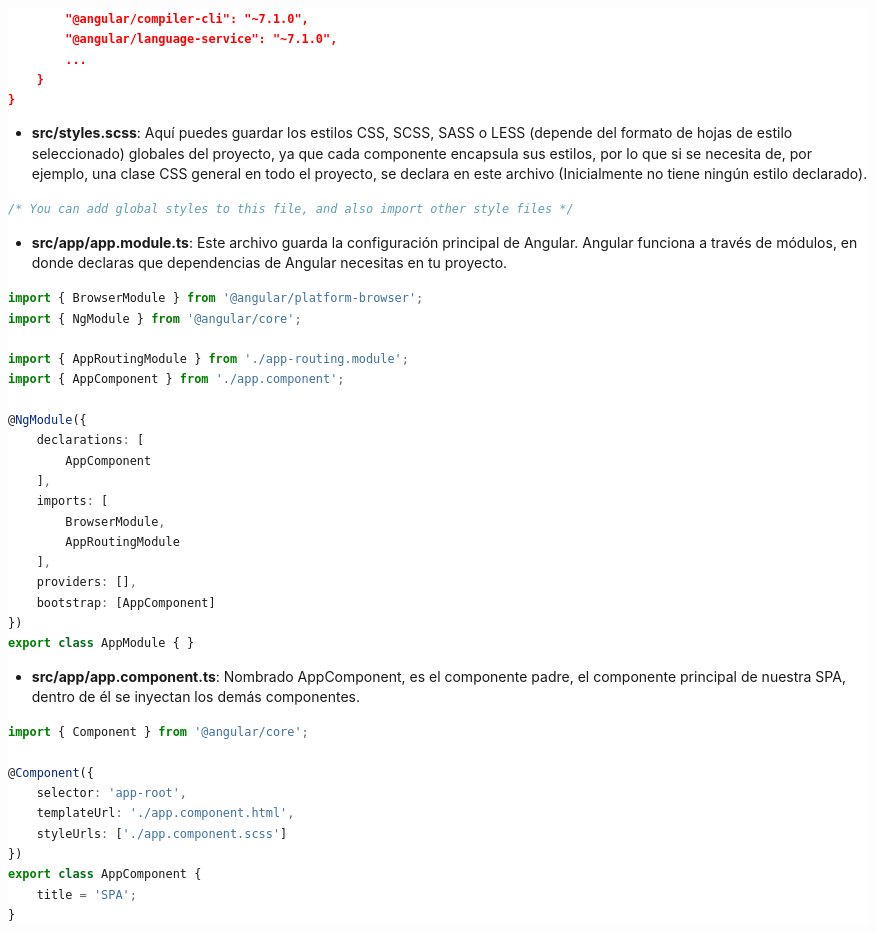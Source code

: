 ```json
        "@angular/compiler-cli": "~7.1.0",
        "@angular/language-service": "~7.1.0",
        ...
    }
}
```

- **src/styles.scss**: Aquí puedes guardar los estilos CSS, SCSS, SASS o LESS (depende del formato de hojas de estilo seleccionado) globales del proyecto, ya que cada componente encapsula sus estilos, por lo que si se necesita de, por ejemplo, una clase CSS general en todo el proyecto, se declara en este archivo (Inicialmente no tiene ningún estilo declarado).

```scss
/* You can add global styles to this file, and also import other style files */
```

- **src/app/app.module.ts**: Este archivo guarda la configuración principal de Angular. Angular funciona a través de módulos, en donde declaras que dependencias de Angular necesitas en tu proyecto.

```typescript
import { BrowserModule } from '@angular/platform-browser';
import { NgModule } from '@angular/core';

import { AppRoutingModule } from './app-routing.module';
import { AppComponent } from './app.component';

@NgModule({
    declarations: [
        AppComponent
    ],
    imports: [
        BrowserModule,
        AppRoutingModule
    ],
    providers: [],
    bootstrap: [AppComponent]
})
export class AppModule { }
```

- **src/app/app.component.ts**: Nombrado AppComponent, es el componente padre, el componente principal de nuestra SPA, dentro de él se inyectan los demás componentes.

```typescript
import { Component } from '@angular/core';

@Component({
    selector: 'app-root',
    templateUrl: './app.component.html',
    styleUrls: ['./app.component.scss']
})
export class AppComponent {
    title = 'SPA';
}
```

